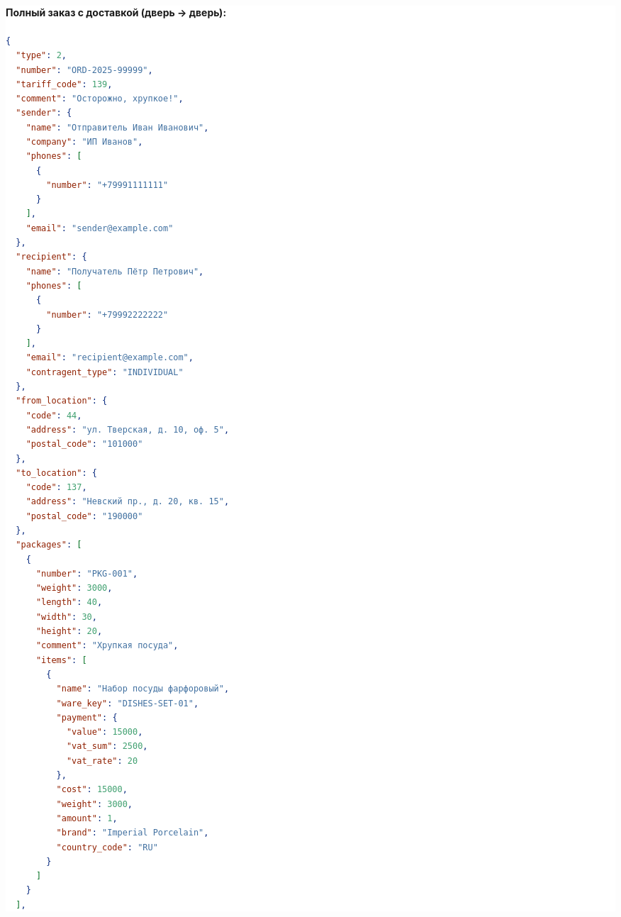 #### Полный заказ с доставкой (дверь → дверь):

```json
{
  "type": 2,
  "number": "ORD-2025-99999",
  "tariff_code": 139,
  "comment": "Осторожно, хрупкое!",
  "sender": {
    "name": "Отправитель Иван Иванович",
    "company": "ИП Иванов",
    "phones": [
      {
        "number": "+79991111111"
      }
    ],
    "email": "sender@example.com"
  },
  "recipient": {
    "name": "Получатель Пётр Петрович",
    "phones": [
      {
        "number": "+79992222222"
      }
    ],
    "email": "recipient@example.com",
    "contragent_type": "INDIVIDUAL"
  },
  "from_location": {
    "code": 44,
    "address": "ул. Тверская, д. 10, оф. 5",
    "postal_code": "101000"
  },
  "to_location": {
    "code": 137,
    "address": "Невский пр., д. 20, кв. 15",
    "postal_code": "190000"
  },
  "packages": [
    {
      "number": "PKG-001",
      "weight": 3000,
      "length": 40,
      "width": 30,
      "height": 20,
      "comment": "Хрупкая посуда",
      "items": [
        {
          "name": "Набор посуды фарфоровый",
          "ware_key": "DISHES-SET-01",
          "payment": {
            "value": 15000,
            "vat_sum": 2500,
            "vat_rate": 20
          },
          "cost": 15000,
          "weight": 3000,
          "amount": 1,
          "brand": "Imperial Porcelain",
          "country_code": "RU"
        }
      ]
    }
  ],
```